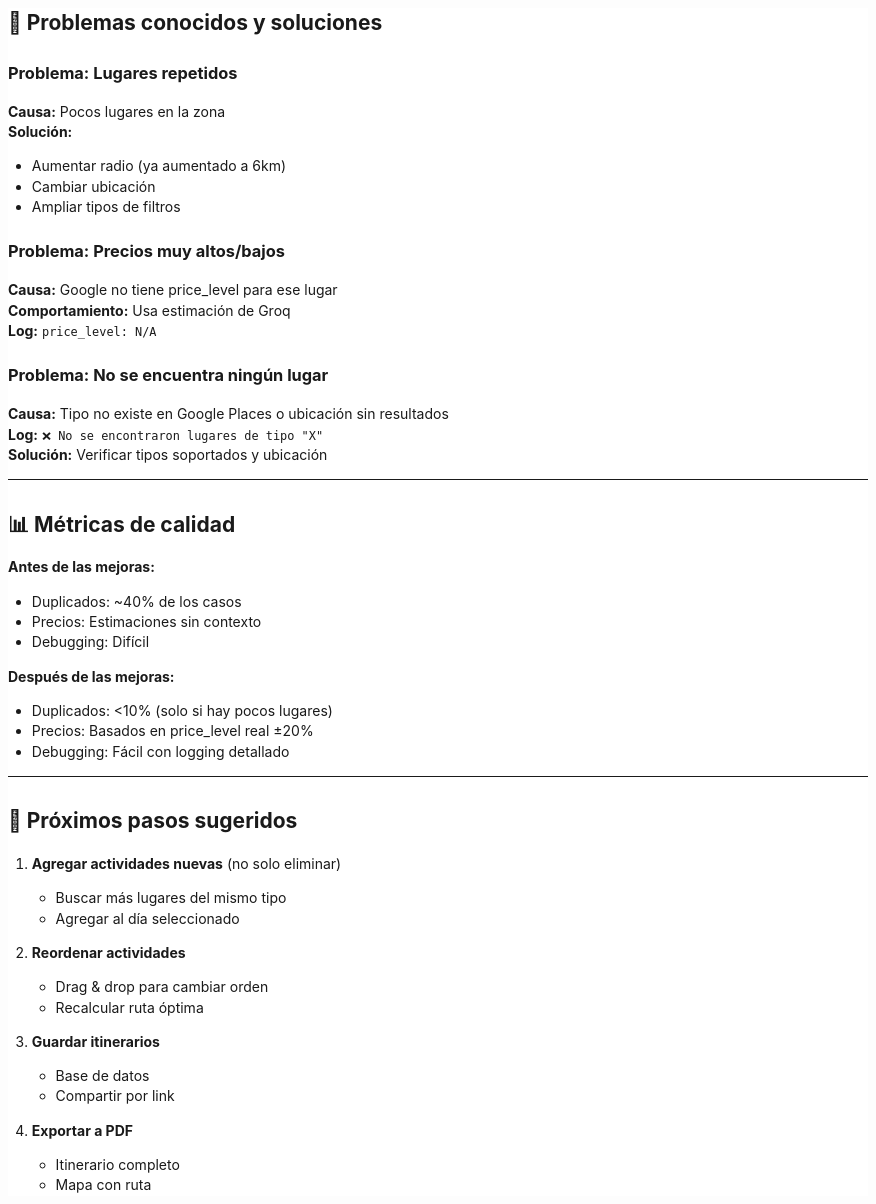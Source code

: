 
## 🐛 Problemas conocidos y soluciones

### Problema: Lugares repetidos
**Causa:** Pocos lugares en la zona  
**Solución:** 
- Aumentar radio (ya aumentado a 6km)
- Cambiar ubicación
- Ampliar tipos de filtros

### Problema: Precios muy altos/bajos
**Causa:** Google no tiene price_level para ese lugar  
**Comportamiento:** Usa estimación de Groq  
**Log:** `price_level: N/A`

### Problema: No se encuentra ningún lugar
**Causa:** Tipo no existe en Google Places o ubicación sin resultados  
**Log:** `❌ No se encontraron lugares de tipo "X"`  
**Solución:** Verificar tipos soportados y ubicación

---

## 📊 Métricas de calidad

**Antes de las mejoras:**
- Duplicados: ~40% de los casos
- Precios: Estimaciones sin contexto
- Debugging: Difícil

**Después de las mejoras:**
- Duplicados: <10% (solo si hay pocos lugares)
- Precios: Basados en price_level real ±20%
- Debugging: Fácil con logging detallado

---

## 🔄 Próximos pasos sugeridos

1. **Agregar actividades nuevas** (no solo eliminar)
   - Buscar más lugares del mismo tipo
   - Agregar al día seleccionado

2. **Reordenar actividades**
   - Drag & drop para cambiar orden
   - Recalcular ruta óptima

3. **Guardar itinerarios**
   - Base de datos
   - Compartir por link

4. **Exportar a PDF**
   - Itinerario completo
   - Mapa con ruta
